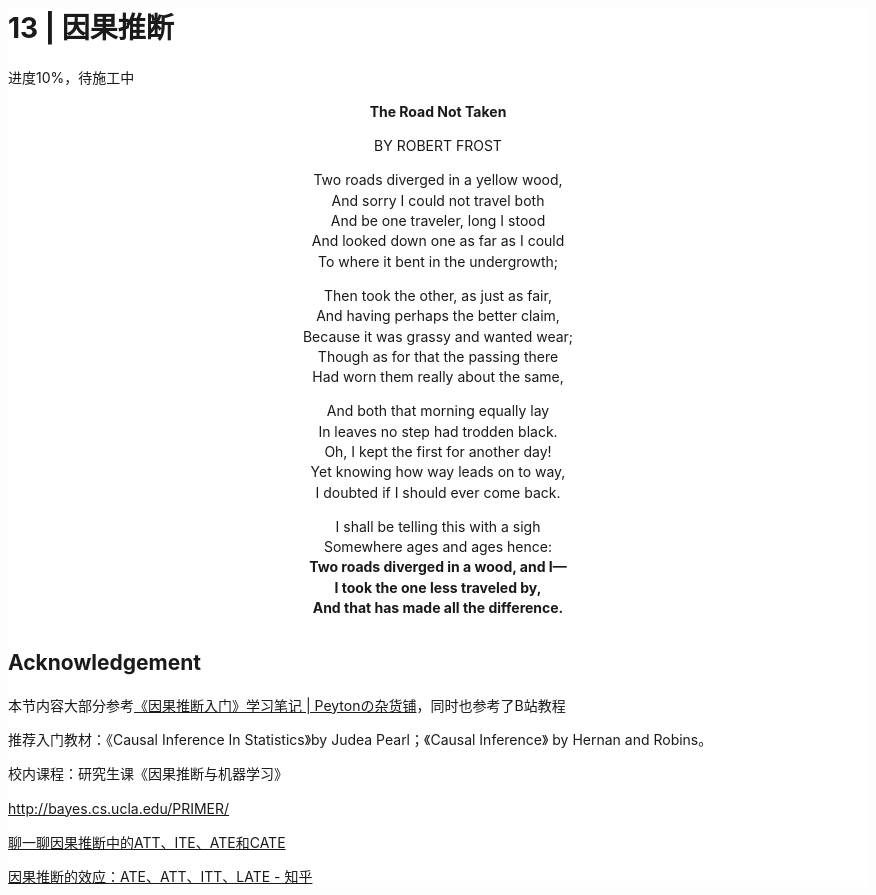 # 13 | 因果推断

进度10%，待施工中


<div align="center">

**The Road Not Taken**

BY ROBERT FROST

Two roads diverged in a yellow wood,  
And sorry I could not travel both  
And be one traveler, long I stood  
And looked down one as far as I could  
To where it bent in the undergrowth;  

Then took the other, as just as fair,  
And having perhaps the better claim,  
Because it was grassy and wanted wear;  
Though as for that the passing there  
Had worn them really about the same,  

And both that morning equally lay  
In leaves no step had trodden black.  
Oh, I kept the first for another day!  
Yet knowing how way leads on to way,  
I doubted if I should ever come back.  

I shall be telling this with a sigh  
Somewhere ages and ages hence:  
**Two roads diverged in a wood, and I—  
I took the one less traveled by,  
And that has made all the difference.**  
</div>


## Acknowledgement


本节内容大部分参考[《因果推断入门》学习笔记 | Peytonの杂货铺](https://peyton-chen.github.io/2021/08/05/yin-guo-tui-duan/yin-guo-tui-duan-ru-men-bi-ji/)，同时也参考了B站教程

<iframe src="//player.bilibili.com/player.html?isOutside=true&aid=82018921&bvid=BV1sJ41177sg&cid=214503891&p=1&autoplay=0" scrolling="no" border="0" frameborder="no" framespacing="0" allowfullscreen="true" width=100% height=600px></iframe>


推荐入门教材：《Causal Inference In Statistics》by Judea Pearl；《Causal Inference》 by Hernan and Robins。

校内课程：研究生课《因果推断与机器学习》

http://bayes.cs.ucla.edu/PRIMER/


[聊一聊因果推断中的ATT、ITE、ATE和CATE](https://www.zhihu.com/tardis/zm/art/449976773?source_id=1005)

[因果推断的效应：ATE、ATT、ITT、LATE - 知乎](https://zhuanlan.zhihu.com/p/679988388)
